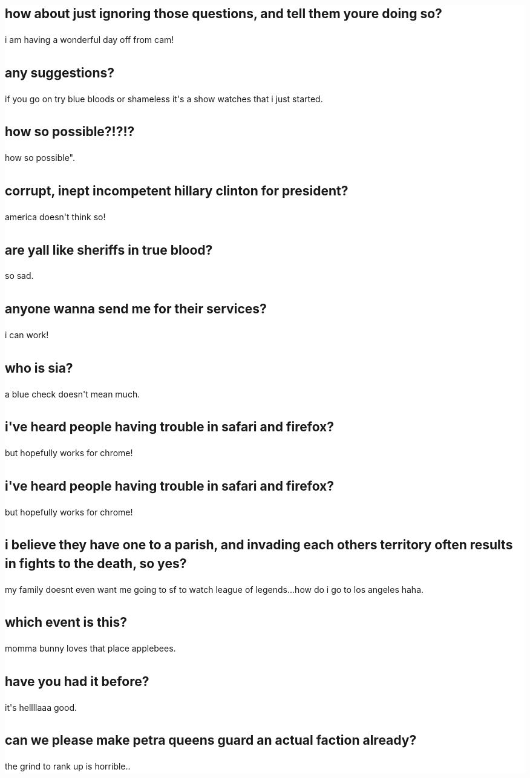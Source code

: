 ## how about just ignoring those questions, and tell them youre doing so?
i am having a wonderful day off from cam!

## any suggestions?
if you go on try blue bloods or shameless it's a show watches that i just started.

## how so possible?!?!?
how so possible".

## corrupt, inept  incompetent hillary clinton for president?
america doesn't think so!

## are yall like sheriffs in true blood?
so sad.

## anyone wanna send me for their services?
i can work!

## who is sia?
a blue check doesn't mean much.

## i've heard people having trouble in safari and firefox?
but hopefully works for chrome!

## i've heard people having trouble in safari and firefox?
but hopefully works for chrome!

## i believe they have one to a parish, and invading each others territory often results in fights to the death, so yes?
my family doesnt even want me going to sf to watch league of legends...how do i go to los angeles haha.

## which event is this?
momma bunny loves that place  applebees.

## have you had it before?
it's hellllaaa good.

## can we please make petra  queens guard an actual faction already?
the grind to rank up is horrible..
